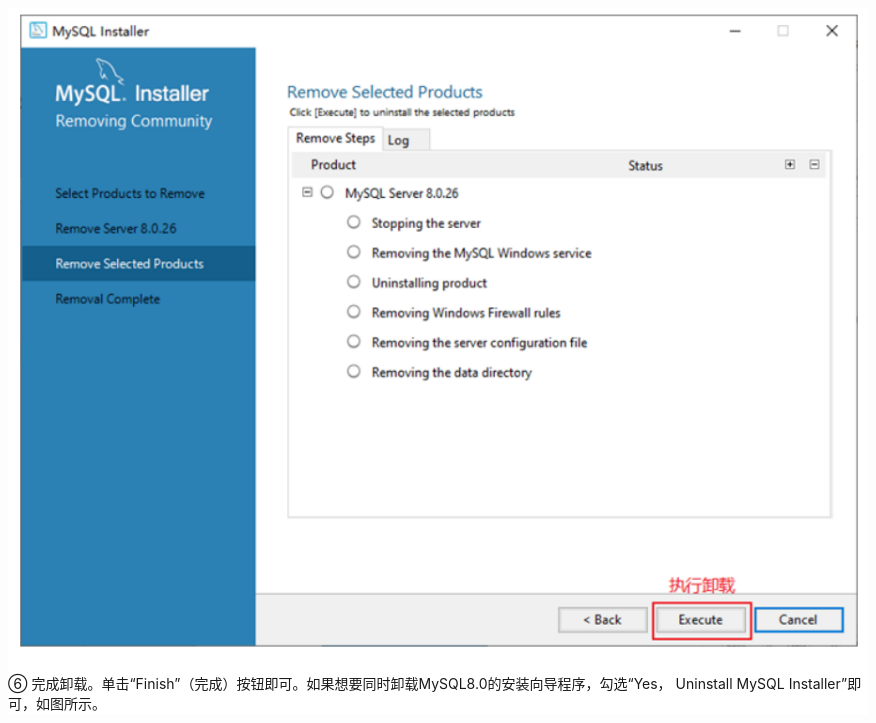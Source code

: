 ![image-20220808173727228](2、MySQL环境搭建.assets/image-20220808173727228.png)

⑥ 完成卸载。单击“Finish”（完成）按钮即可。如果想要同时卸载MySQL8.0的安装向导程序，勾选“Yes， Uninstall MySQL Installer”即可，如图所示。

